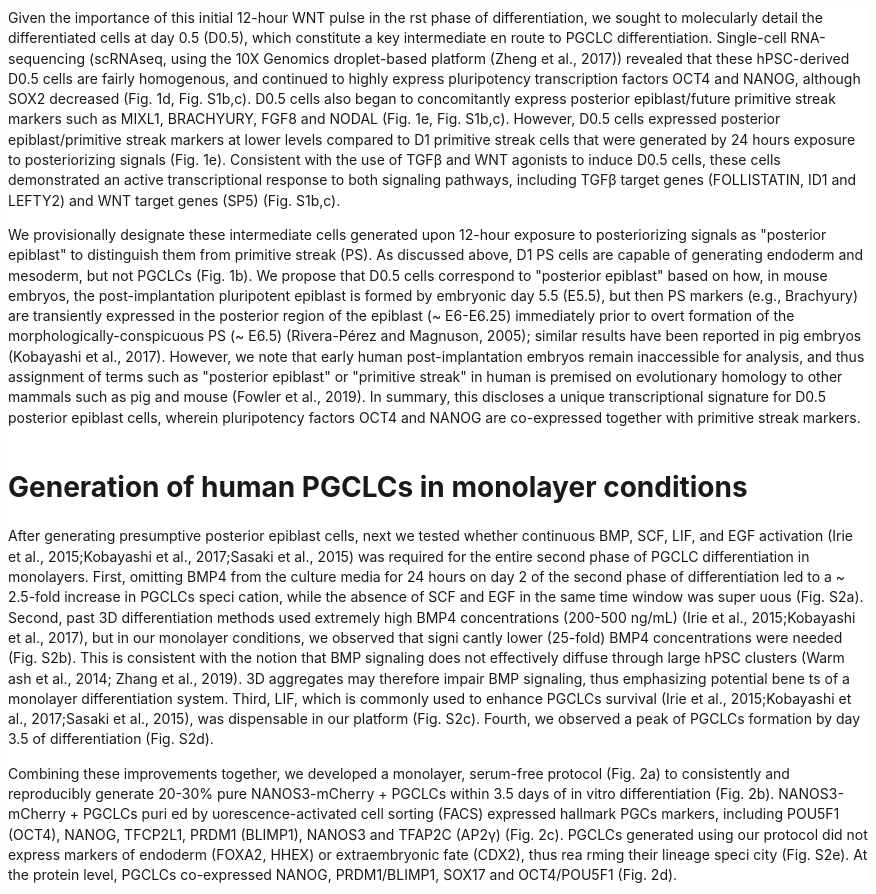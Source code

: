 Given the importance of this initial 12-hour WNT pulse in the rst phase of differentiation, we sought to molecularly detail the differentiated cells at day 0.5 (D0.5), which constitute a key intermediate en route to PGCLC differentiation. Single-cell RNA-sequencing (scRNAseq, using the 10X Genomics droplet-based platform (Zheng et al., 2017)) revealed that these hPSC-derived D0.5 cells are fairly homogenous, and continued to highly express pluripotency transcription factors OCT4 and NANOG, although SOX2 decreased (Fig. 1d, Fig. S1b,c). D0.5 cells also began to concomitantly express posterior epiblast/future primitive streak markers such as MIXL1, BRACHYURY, FGF8 and NODAL (Fig. 1e, Fig. S1b,c). However, D0.5 cells expressed posterior epiblast/primitive streak markers at lower levels compared to D1 primitive streak cells that were generated by 24 hours exposure to posteriorizing signals (Fig. 1e). Consistent with the use of TGFβ and WNT agonists to induce D0.5 cells, these cells demonstrated an active transcriptional response to both signaling pathways, including TGFβ target genes (FOLLISTATIN, ID1 and LEFTY2) and WNT target genes (SP5) (Fig. S1b,c).

We provisionally designate these intermediate cells generated upon 12-hour exposure to posteriorizing signals as "posterior epiblast" to distinguish them from primitive streak (PS). As discussed above, D1 PS cells are capable of generating endoderm and mesoderm, but not PGCLCs (Fig. 1b). We propose that D0.5 cells correspond to "posterior epiblast" based on how, in mouse embryos, the post-implantation pluripotent epiblast is formed by embryonic day 5.5 (E5.5), but then PS markers (e.g., Brachyury) are transiently expressed in the posterior region of the epiblast (~ E6-E6.25) immediately prior to overt formation of the morphologically-conspicuous PS (~ E6.5) (Rivera-Pérez and Magnuson, 2005); similar results have been reported in pig embryos (Kobayashi et al., 2017). However, we note that early human post-implantation embryos remain inaccessible for analysis, and thus assignment of terms such as "posterior epiblast" or "primitive streak" in human is premised on evolutionary homology to other mammals such as pig and mouse (Fowler et al., 2019). In summary, this discloses a unique transcriptional signature for D0.5 posterior epiblast cells, wherein pluripotency factors OCT4 and NANOG are co-expressed together with primitive streak markers.

# Generation of human PGCLCs in monolayer conditions

After generating presumptive posterior epiblast cells, next we tested whether continuous BMP, SCF, LIF, and EGF activation (Irie et al., 2015;Kobayashi et al., 2017;Sasaki et al., 2015) was required for the entire second phase of PGCLC differentiation in monolayers. First, omitting BMP4 from the culture media for 24 hours on day 2 of the second phase of differentiation led to a ~ 2.5-fold increase in PGCLCs speci cation, while the absence of SCF and EGF in the same time window was super uous (Fig. S2a). Second, past 3D differentiation methods used extremely high BMP4 concentrations (200-500 ng/mL) (Irie et al., 2015;Kobayashi et al., 2017), but in our monolayer conditions, we observed that signi cantly lower (25-fold) BMP4 concentrations were needed (Fig. S2b). This is consistent with the notion that BMP signaling does not effectively diffuse through large hPSC clusters (Warm ash et al., 2014; Zhang et al., 2019). 3D aggregates may therefore impair BMP signaling, thus emphasizing potential bene ts of a monolayer differentiation system. Third, LIF, which is commonly used to enhance PGCLCs survival (Irie et al., 2015;Kobayashi et al., 2017;Sasaki et al., 2015), was dispensable in our platform (Fig. S2c). Fourth, we observed a peak of PGCLCs formation by day 3.5 of differentiation (Fig. S2d).

Combining these improvements together, we developed a monolayer, serum-free protocol (Fig. 2a) to consistently and reproducibly generate 20-30% pure NANOS3-mCherry + PGCLCs within 3.5 days of in vitro differentiation (Fig. 2b). NANOS3-mCherry + PGCLCs puri ed by uorescence-activated cell sorting (FACS) expressed hallmark PGCs markers, including POU5F1 (OCT4), NANOG, TFCP2L1, PRDM1 (BLIMP1), NANOS3 and TFAP2C (AP2γ) (Fig. 2c). PGCLCs generated using our protocol did not express markers of endoderm (FOXA2, HHEX) or extraembryonic fate (CDX2), thus rea rming their lineage speci city (Fig. S2e). At the protein level, PGCLCs co-expressed NANOG, PRDM1/BLIMP1, SOX17 and OCT4/POU5F1 (Fig. 2d).
